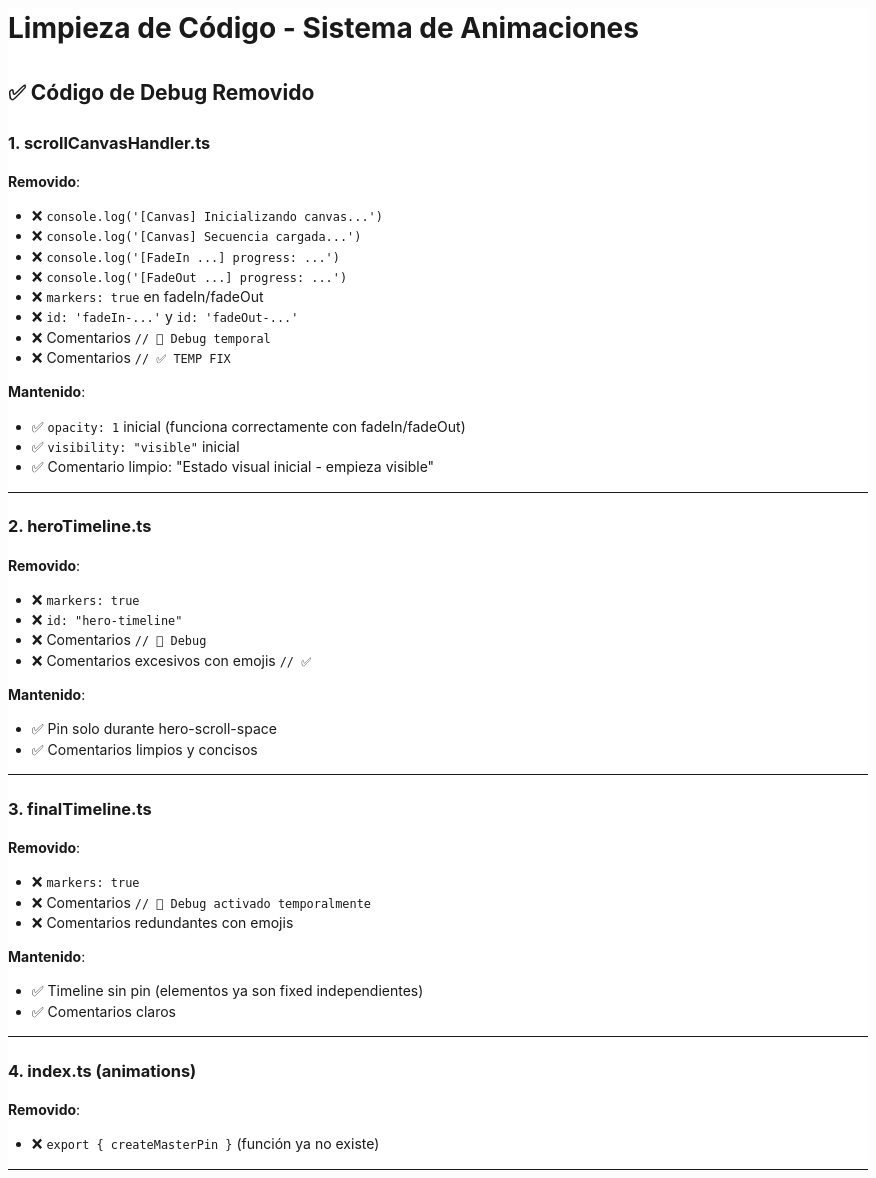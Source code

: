# Limpieza de Código - Sistema de Animaciones

## ✅ Código de Debug Removido

### 1. scrollCanvasHandler.ts
**Removido**:
- ❌ `console.log('[Canvas] Inicializando canvas...')`
- ❌ `console.log('[Canvas] Secuencia cargada...')`
- ❌ `console.log('[FadeIn ...] progress: ...')`
- ❌ `console.log('[FadeOut ...] progress: ...')`
- ❌ `markers: true` en fadeIn/fadeOut
- ❌ `id: 'fadeIn-...'` y `id: 'fadeOut-...'`
- ❌ Comentarios `// 🐛 Debug temporal`
- ❌ Comentarios `// ✅ TEMP FIX`

**Mantenido**:
- ✅ `opacity: 1` inicial (funciona correctamente con fadeIn/fadeOut)
- ✅ `visibility: "visible"` inicial
- ✅ Comentario limpio: "Estado visual inicial - empieza visible"

---

### 2. heroTimeline.ts
**Removido**:
- ❌ `markers: true`
- ❌ `id: "hero-timeline"`
- ❌ Comentarios `// 🐛 Debug`
- ❌ Comentarios excesivos con emojis `// ✅`

**Mantenido**:
- ✅ Pin solo durante hero-scroll-space
- ✅ Comentarios limpios y concisos

---

### 3. finalTimeline.ts
**Removido**:
- ❌ `markers: true`
- ❌ Comentarios `// 🐛 Debug activado temporalmente`
- ❌ Comentarios redundantes con emojis

**Mantenido**:
- ✅ Timeline sin pin (elementos ya son fixed independientes)
- ✅ Comentarios claros

---

### 4. index.ts (animations)
**Removido**:
- ❌ `export { createMasterPin }` (función ya no existe)

---